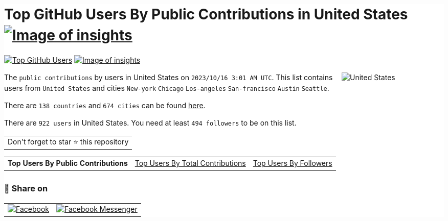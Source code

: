 # Top GitHub Users By Public Contributions in United States [<img alt="Image of insights" src="https://github.com/gayanvoice/insights/blob/master/graph/373383893/small/week.png" height="24">](https://github.com/gayanvoice/insights/blob/master/readme/373383893/week.md)
[![Top GitHub Users](https://github.com/gayanvoice/top-github-users/actions/workflows/action.yml/badge.svg)](https://github.com/gayanvoice/top-github-users/actions/workflows/action.yml) [![Image of insights](https://github.com/gayanvoice/insights/blob/master/svg/373383893/badge.svg)](https://github.com/gayanvoice/insights/blob/master/readme/373383893/week.md)

<a href="https://gayanvoice.github.io/top-github-users/index.html">
	<img align="right" width="200" src="https://upload.wikimedia.org/wikipedia/en/a/a4/Flag_of_the_United_States.svg" alt="United States">
</a>

The `public contributions` by users in United States on `2023/10/16 3:01 AM UTC`. This list contains users from `United States` and cities `New-york` `Chicago` `Los-angeles` `San-francisco` `Austin` `Seattle`.

There are `138 countries` and `674 cities` can be found [here](https://github.com/tsirysndr/top-github-users).

There are `922 users`  in United States. You need at least `494 followers` to be on this list.

<table>
	<tr>
		<td>
			Don't forget to star ⭐ this repository
		</td>
	</tr>
</table>

<table>
	<tr>
		<td>
			<strong>Top Users By Public Contributions</strong>
		</td>
		<td>
			<a href="https://github.com/tsirysndr/top-github-users/blob/main/markdown/total_contributions/united_states.md">Top Users By Total Contributions</a>
		</td>
		<td>
			<a href="https://github.com/tsirysndr/top-github-users/blob/main/markdown/followers/united_states.md">Top Users By Followers</a>
		</td>
	</tr>
</table>

### 🚀 Share on

<table>
	<tr>
		<td>
			<a href="https://web.facebook.com/sharer.php?t=Top%20GitHub%20Users%20By%20Public%20Contributions%20in%20United%20States&u=https://github.com/tsirysndr/top-github-users/blob/main/markdown/public_contributions/united_states.md&_rdc=1&_rdr">
				<img src="https://github.com/gayanvoice/github-active-users-monitor/raw/master/public/images/icons/facebook.svg" height="48" width="48" alt="Facebook"/>
			</a>
		</td>
		<td>
			<a href="https://www.facebook.com/dialog/send?link=https://github.com/tsirysndr/top-github-users/blob/main/markdown/public_contributions/united_states.md&app_id=291494419107518&redirect_uri=https://github.com/tsirysndr/top-github-users/blob/main/markdown/public_contributions/united_states.md">
				<img src="https://github.com/gayanvoice/github-active-users-monitor/raw/master/public/images/icons/facebook_messenger.svg" height="48" width="48" alt="Facebook Messenger"/>